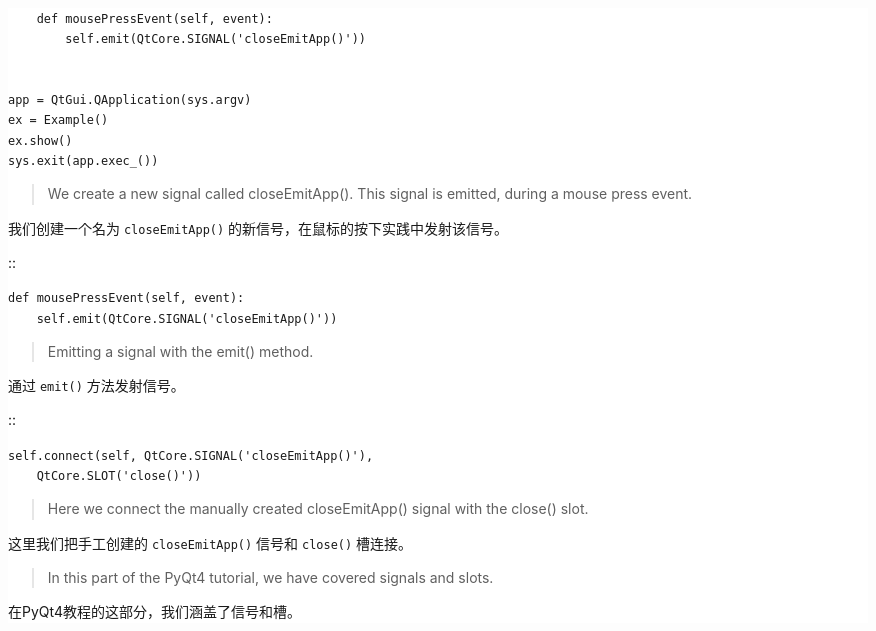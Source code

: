 
        def mousePressEvent(self, event):
            self.emit(QtCore.SIGNAL('closeEmitApp()'))


    app = QtGui.QApplication(sys.argv)
    ex = Example()
    ex.show()
    sys.exit(app.exec_())

> We create a new signal called closeEmitApp(). This signal is emitted, during a mouse press event.

我们创建一个名为 `closeEmitApp()` 的新信号，在鼠标的按下实践中发射该信号。

::

    def mousePressEvent(self, event):
        self.emit(QtCore.SIGNAL('closeEmitApp()'))
        
> Emitting a signal with the emit() method.

通过 `emit()` 方法发射信号。

::

    self.connect(self, QtCore.SIGNAL('closeEmitApp()'), 
        QtCore.SLOT('close()'))

> Here we connect the manually created closeEmitApp() signal with the close() slot.

这里我们把手工创建的 `closeEmitApp()` 信号和 `close()` 槽连接。

> In this part of the PyQt4 tutorial, we have covered signals and slots.

在PyQt4教程的这部分，我们涵盖了信号和槽。
